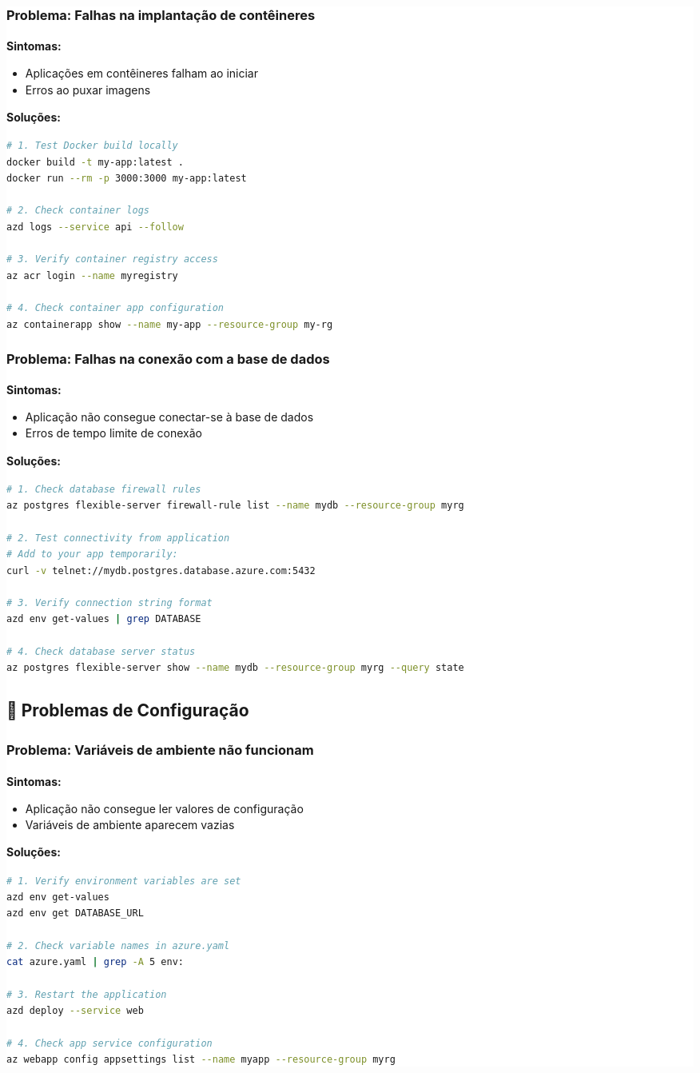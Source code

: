 ### Problema: Falhas na implantação de contêineres
**Sintomas:**
- Aplicações em contêineres falham ao iniciar
- Erros ao puxar imagens

**Soluções:**
```bash
# 1. Test Docker build locally
docker build -t my-app:latest .
docker run --rm -p 3000:3000 my-app:latest

# 2. Check container logs
azd logs --service api --follow

# 3. Verify container registry access
az acr login --name myregistry

# 4. Check container app configuration
az containerapp show --name my-app --resource-group my-rg
```

### Problema: Falhas na conexão com a base de dados
**Sintomas:**
- Aplicação não consegue conectar-se à base de dados
- Erros de tempo limite de conexão

**Soluções:**
```bash
# 1. Check database firewall rules
az postgres flexible-server firewall-rule list --name mydb --resource-group myrg

# 2. Test connectivity from application
# Add to your app temporarily:
curl -v telnet://mydb.postgres.database.azure.com:5432

# 3. Verify connection string format
azd env get-values | grep DATABASE

# 4. Check database server status
az postgres flexible-server show --name mydb --resource-group myrg --query state
```

## 🔧 Problemas de Configuração

### Problema: Variáveis de ambiente não funcionam
**Sintomas:**
- Aplicação não consegue ler valores de configuração
- Variáveis de ambiente aparecem vazias

**Soluções:**
```bash
# 1. Verify environment variables are set
azd env get-values
azd env get DATABASE_URL

# 2. Check variable names in azure.yaml
cat azure.yaml | grep -A 5 env:

# 3. Restart the application
azd deploy --service web

# 4. Check app service configuration
az webapp config appsettings list --name myapp --resource-group myrg
```

